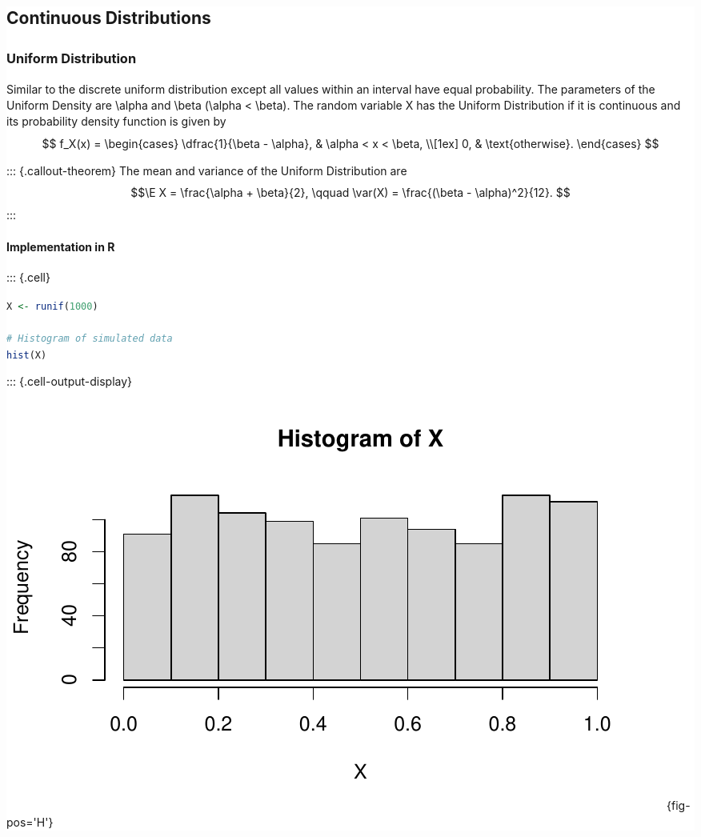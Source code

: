 ## Continuous Distributions

### Uniform Distribution

Similar to the discrete uniform distribution except all values within an interval have equal probability. The parameters of the Uniform Density are \alpha and \beta (\alpha < \beta). The random variable X has the Uniform Distribution if it is continuous and its probability density function is given by
$$
f_X(x) =
\begin{cases}
\dfrac{1}{\beta - \alpha}, & \alpha < x < \beta, \\[1ex]
0, & \text{otherwise}.
\end{cases}
$$

::: {.callout-theorem}
 The mean and variance of the Uniform Distribution are
$$\E X = \frac{\alpha + \beta}{2},
\qquad
\var(X) = \frac{(\beta - \alpha)^2}{12}.
$$
:::


#### Implementation in R


::: {.cell}

```{.r .cell-code}
X <- runif(1000)

# Histogram of simulated data
hist(X)
```

::: {.cell-output-display}
![](App_B-distribution_files/figure-pdf/Uniform-1.pdf){fig-pos='H'}
